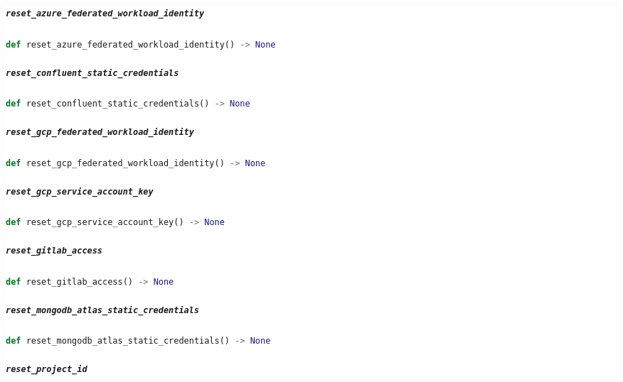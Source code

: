 ##### `reset_azure_federated_workload_identity` <a name="reset_azure_federated_workload_identity" id="@cdktf/provider-hcp.vaultSecretsIntegration.VaultSecretsIntegration.resetAzureFederatedWorkloadIdentity"></a>

```python
def reset_azure_federated_workload_identity() -> None
```

##### `reset_confluent_static_credentials` <a name="reset_confluent_static_credentials" id="@cdktf/provider-hcp.vaultSecretsIntegration.VaultSecretsIntegration.resetConfluentStaticCredentials"></a>

```python
def reset_confluent_static_credentials() -> None
```

##### `reset_gcp_federated_workload_identity` <a name="reset_gcp_federated_workload_identity" id="@cdktf/provider-hcp.vaultSecretsIntegration.VaultSecretsIntegration.resetGcpFederatedWorkloadIdentity"></a>

```python
def reset_gcp_federated_workload_identity() -> None
```

##### `reset_gcp_service_account_key` <a name="reset_gcp_service_account_key" id="@cdktf/provider-hcp.vaultSecretsIntegration.VaultSecretsIntegration.resetGcpServiceAccountKey"></a>

```python
def reset_gcp_service_account_key() -> None
```

##### `reset_gitlab_access` <a name="reset_gitlab_access" id="@cdktf/provider-hcp.vaultSecretsIntegration.VaultSecretsIntegration.resetGitlabAccess"></a>

```python
def reset_gitlab_access() -> None
```

##### `reset_mongodb_atlas_static_credentials` <a name="reset_mongodb_atlas_static_credentials" id="@cdktf/provider-hcp.vaultSecretsIntegration.VaultSecretsIntegration.resetMongodbAtlasStaticCredentials"></a>

```python
def reset_mongodb_atlas_static_credentials() -> None
```

##### `reset_project_id` <a name="reset_project_id" id="@cdktf/provider-hcp.vaultSecretsIntegration.VaultSecretsIntegration.resetProjectId"></a>

